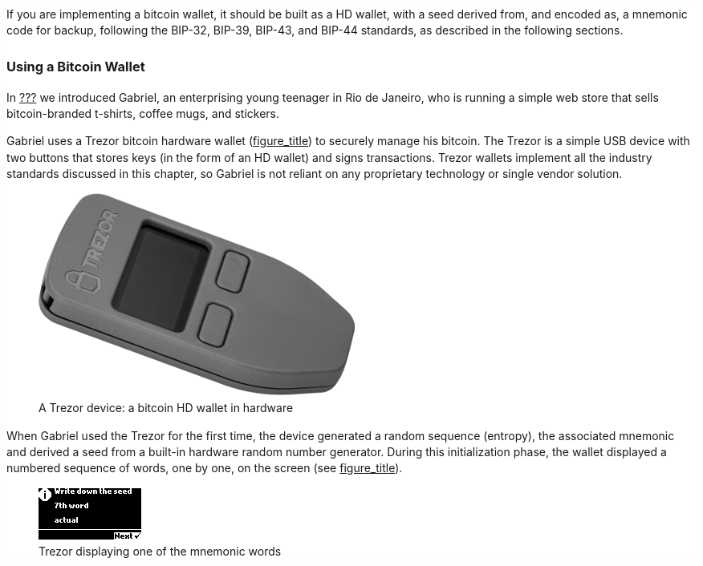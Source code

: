 If you are implementing a bitcoin wallet, it should be built as a HD
wallet, with a seed derived from, and encoded as, a mnemonic code for
backup, following the BIP-32, BIP-39, BIP-43, and BIP-44 standards, as
described in the following sections.

### Using a Bitcoin Wallet

<span class="indexterm"></span> <span class="indexterm"></span>In
[???](#user-stories) we introduced Gabriel, <span
class="indexterm"></span> <span class="indexterm"></span>an enterprising
young teenager in Rio de Janeiro, who is running a simple web store that
sells bitcoin-branded t-shirts, coffee mugs, and stickers.

<span class="indexterm"></span> <span class="indexterm"></span> <span
class="indexterm"></span>Gabriel uses a Trezor bitcoin hardware wallet
([figure\_title](#a_trezor_device)) to securely manage his bitcoin. The
Trezor is a simple USB device with two buttons that stores keys (in the
form of an HD wallet) and signs transactions. Trezor wallets implement
all the industry standards discussed in this chapter, so Gabriel is not
reliant on any proprietary technology or single vendor solution.

<figure>
<img src="images/mbc2_0504.png" id="a_trezor_device"
alt="A Trezor device: a bitcoin HD wallet in hardware" />
<figcaption aria-hidden="true">A Trezor device: a bitcoin HD wallet in
hardware</figcaption>
</figure>

When Gabriel used the Trezor for the first time, the device generated a
random sequence (entropy), the associated mnemonic and derived a seed
from a built-in hardware random number generator. During this
initialization phase, the wallet displayed a numbered sequence of words,
one by one, on the screen (see
[figure\_title](#trezor_mnemonic_display)).

<figure>
<img src="images/mbc2_0505.png" id="trezor_mnemonic_display"
alt="Trezor displaying one of the mnemonic words" />
<figcaption aria-hidden="true">Trezor displaying one of the mnemonic
words</figcaption>
</figure>

